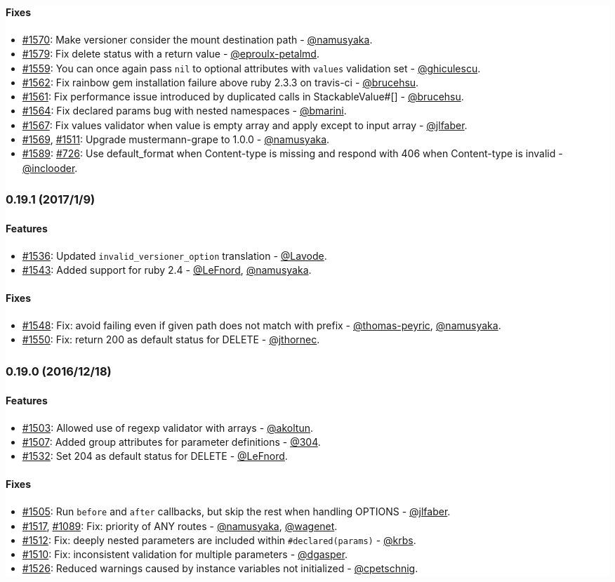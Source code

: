#### Fixes

* [#1570](https://github.com/ruby-grape/grape/pull/1570): Make versioner consider the mount destination path - [@namusyaka](https://github.com/namusyaka).
* [#1579](https://github.com/ruby-grape/grape/pull/1579): Fix delete status with a return value - [@eproulx-petalmd](https://github.com/eproulx-petalmd).
* [#1559](https://github.com/ruby-grape/grape/pull/1559): You can once again pass `nil` to optional attributes with `values` validation set - [@ghiculescu](https://github.com/ghiculescu).
* [#1562](https://github.com/ruby-grape/grape/pull/1562): Fix rainbow gem installation failure above ruby 2.3.3 on travis-ci - [@brucehsu](https://github.com/brucehsu).
* [#1561](https://github.com/ruby-grape/grape/pull/1561): Fix performance issue introduced by duplicated calls in StackableValue#[] - [@brucehsu](https://github.com/brucehsu).
* [#1564](https://github.com/ruby-grape/grape/pull/1564): Fix declared params bug with nested namespaces - [@bmarini](https://github.com/bmarini).
* [#1567](https://github.com/ruby-grape/grape/pull/1567): Fix values validator when value is empty array and apply except to input array - [@jlfaber](https://github.com/jlfaber).
* [#1569](https://github.com/ruby-grape/grape/pull/1569), [#1511](https://github.com/ruby-grape/grape/issues/1511): Upgrade mustermann-grape to 1.0.0 - [@namusyaka](https://github.com/namusyaka).
* [#1589](https://github.com/ruby-grape/grape/pull/1589): [#726](https://github.com/ruby-grape/grape/issues/726): Use default_format when Content-type is missing and respond with 406 when Content-type is invalid - [@inclooder](https://github.com/inclooder).

### 0.19.1 (2017/1/9)

#### Features

* [#1536](https://github.com/ruby-grape/grape/pull/1536): Updated `invalid_versioner_option` translation - [@Lavode](https://github.com/Lavode).
* [#1543](https://github.com/ruby-grape/grape/pull/1543): Added support for ruby 2.4 - [@LeFnord](https://github.com/LeFnord), [@namusyaka](https://github.com/namusyaka).

#### Fixes

* [#1548](https://github.com/ruby-grape/grape/pull/1548): Fix: avoid failing even if given path does not match with prefix - [@thomas-peyric](https://github.com/thomas-peyric), [@namusyaka](https://github.com/namusyaka).
* [#1550](https://github.com/ruby-grape/grape/pull/1550): Fix: return 200 as default status for DELETE - [@jthornec](https://github.com/jthornec).

### 0.19.0 (2016/12/18)

#### Features

* [#1503](https://github.com/ruby-grape/grape/pull/1503): Allowed use of regexp validator with arrays - [@akoltun](https://github.com/akoltun).
* [#1507](https://github.com/ruby-grape/grape/pull/1507): Added group attributes for parameter definitions - [@304](https://github.com/304).
* [#1532](https://github.com/ruby-grape/grape/pull/1532): Set 204 as default status for DELETE - [@LeFnord](https://github.com/LeFnord).

#### Fixes

* [#1505](https://github.com/ruby-grape/grape/pull/1505): Run `before` and `after` callbacks, but skip the rest when handling OPTIONS - [@jlfaber](https://github.com/jlfaber).
* [#1517](https://github.com/ruby-grape/grape/pull/1517), [#1089](https://github.com/ruby-grape/grape/pull/1089): Fix: priority of ANY routes - [@namusyaka](https://github.com/namusyaka), [@wagenet](https://github.com/wagenet).
* [#1512](https://github.com/ruby-grape/grape/pull/1512): Fix: deeply nested parameters are included within `#declared(params)` - [@krbs](https://github.com/krbs).
* [#1510](https://github.com/ruby-grape/grape/pull/1510): Fix: inconsistent validation for multiple parameters - [@dgasper](https://github.com/dgasper).
* [#1526](https://github.com/ruby-grape/grape/pull/1526): Reduced warnings caused by instance variables not initialized - [@cpetschnig](https://github.com/cpetschnig).
